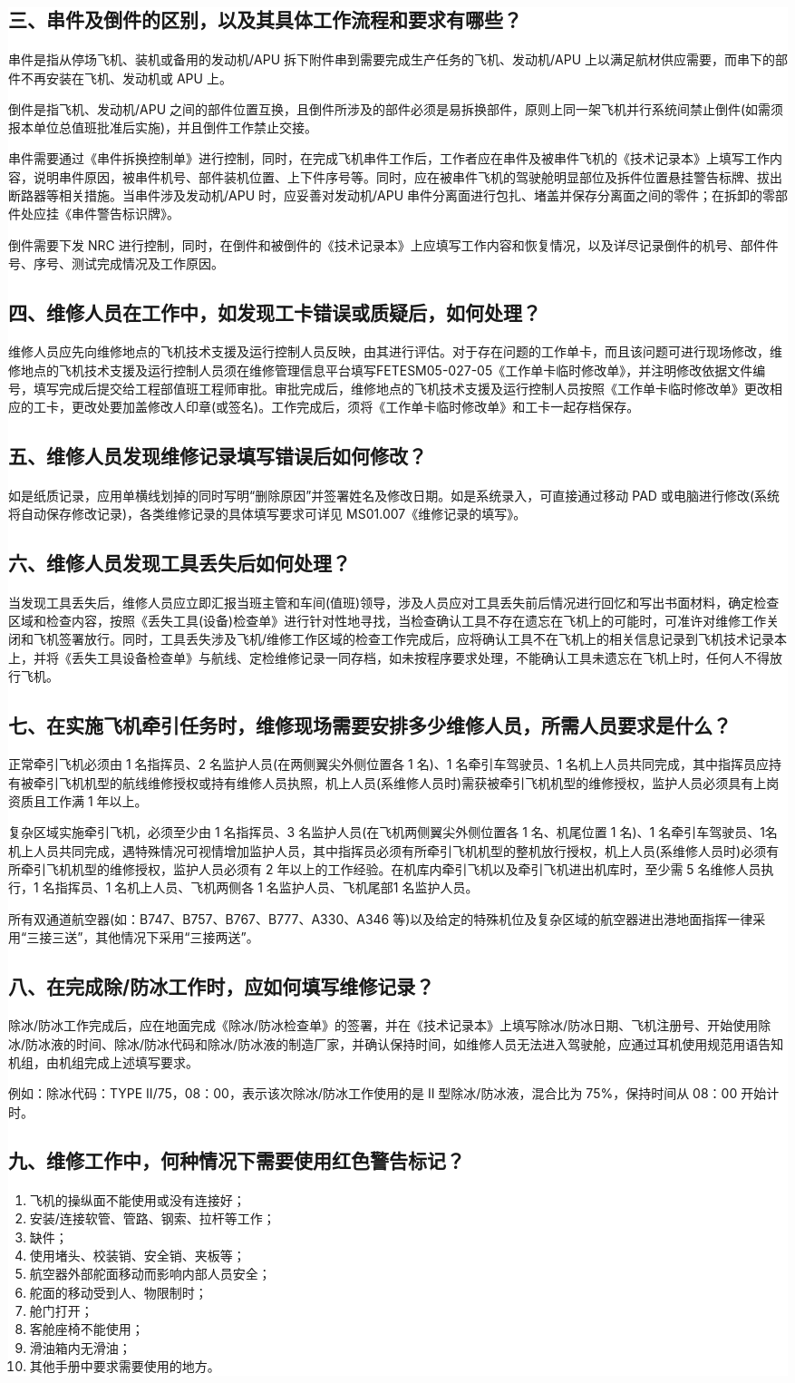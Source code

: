 ## 三、串件及倒件的区别，以及其具体工作流程和要求有哪些？
串件是指从停场飞机、装机或备用的发动机/APU 拆下附件串到需要完成生产任务的飞机、发动机/APU 上以满足航材供应需要，而串下的部件不再安装在飞机、发动机或 APU 上。

倒件是指飞机、发动机/APU 之间的部件位置互换，且倒件所涉及的部件必须是易拆换部件，原则上同一架飞机并行系统间禁止倒件(如需须报本单位总值班批准后实施)，并且倒件工作禁止交接。

串件需要通过《串件拆换控制单》进行控制，同时，在完成飞机串件工作后，工作者应在串件及被串件飞机的《技术记录本》上填写工作内容，说明串件原因，被串件机号、部件装机位置、上下件序号等。同时，应在被串件飞机的驾驶舱明显部位及拆件位置悬挂警告标牌、拔出断路器等相关措施。当串件涉及发动机/APU 时，应妥善对发动机/APU 串件分离面进行包扎、堵盖并保存分离面之间的零件；在拆卸的零部件处应挂《串件警告标识牌》。

倒件需要下发 NRC 进行控制，同时，在倒件和被倒件的《技术记录本》上应填写工作内容和恢复情况，以及详尽记录倒件的机号、部件件号、序号、测试完成情况及工作原因。

## 四、维修人员在工作中，如发现工卡错误或质疑后，如何处理？
维修人员应先向维修地点的飞机技术支援及运行控制人员反映，由其进行评估。对于存在问题的工作单卡，而且该问题可进行现场修改，维修地点的飞机技术支援及运行控制人员须在维修管理信息平台填写FETESM05-027-05《工作单卡临时修改单》，并注明修改依据文件编号，填写完成后提交给工程部值班工程师审批。审批完成后，维修地点的飞机技术支援及运行控制人员按照《工作单卡临时修改单》更改相应的工卡，更改处要加盖修改人印章(或签名)。工作完成后，须将《工作单卡临时修改单》和工卡一起存档保存。

## 五、维修人员发现维修记录填写错误后如何修改？
如是纸质记录，应用单横线划掉的同时写明“删除原因”并签署姓名及修改日期。如是系统录入，可直接通过移动 PAD 或电脑进行修改(系统将自动保存修改记录)，各类维修记录的具体填写要求可详见 MS01.007《维修记录的填写》。

## 六、维修人员发现工具丢失后如何处理？
当发现工具丢失后，维修人员应立即汇报当班主管和车间(值班)领导，涉及人员应对工具丢失前后情况进行回忆和写出书面材料，确定检查区域和检查内容，按照《丢失工具(设备)检查单》进行针对性地寻找，当检查确认工具不存在遗忘在飞机上的可能时，可准许对维修工作关闭和飞机签署放行。同时，工具丢失涉及飞机/维修工作区域的检查工作完成后，应将确认工具不在飞机上的相关信息记录到飞机技术记录本上，并将《丢失工具设备检查单》与航线、定检维修记录一同存档，如未按程序要求处理，不能确认工具未遗忘在飞机上时，任何人不得放行飞机。

## 七、在实施飞机牵引任务时，维修现场需要安排多少维修人员，所需人员要求是什么？
正常牵引飞机必须由 1 名指挥员、2 名监护人员(在两侧翼尖外侧位置各 1 名)、1 名牵引车驾驶员、1 名机上人员共同完成，其中指挥员应持有被牵引飞机机型的航线维修授权或持有维修人员执照，机上人员(系维修人员时)需获被牵引飞机机型的维修授权，监护人员必须具有上岗资质且工作满 1 年以上。

复杂区域实施牵引飞机，必须至少由 1 名指挥员、3 名监护人员(在飞机两侧翼尖外侧位置各 1 名、机尾位置 1 名)、1 名牵引车驾驶员、1名机上人员共同完成，遇特殊情况可视情增加监护人员，其中指挥员必须有所牵引飞机机型的整机放行授权，机上人员(系维修人员时)必须有所牵引飞机机型的维修授权，监护人员必须有 2 年以上的工作经验。在机库内牵引飞机以及牵引飞机进出机库时，至少需 5 名维修人员执
行，1 名指挥员、1 名机上人员、飞机两侧各 1 名监护人员、飞机尾部1 名监护人员。

所有双通道航空器(如：B747、B757、B767、B777、A330、A346 等)以及给定的特殊机位及复杂区域的航空器进出港地面指挥一律采用“三接三送”，其他情况下采用“三接两送”。

## 八、在完成除/防冰工作时，应如何填写维修记录？
除冰/防冰工作完成后，应在地面完成《除冰/防冰检查单》的签署，并在《技术记录本》上填写除冰/防冰日期、飞机注册号、开始使用除冰/防冰液的时间、除冰/防冰代码和除冰/防冰液的制造厂家，并确认保持时间，如维修人员无法进入驾驶舱，应通过耳机使用规范用语告知机组，由机组完成上述填写要求。

例如：除冰代码：TYPE II/75，08：00，表示该次除冰/防冰工作使用的是 II 型除冰/防冰液，混合比为 75%，保持时间从 08：00 开始计时。

## 九、维修工作中，何种情况下需要使用红色警告标记？
1. 飞机的操纵面不能使用或没有连接好；
2. 安装/连接软管、管路、钢索、拉杆等工作；
3. 缺件；
4. 使用堵头、校装销、安全销、夹板等；
5. 航空器外部舵面移动而影响内部人员安全；
6. 舵面的移动受到人、物限制时；
7. 舱门打开；
8. 客舱座椅不能使用；
9. 滑油箱内无滑油；
10. 其他手册中要求需要使用的地方。
